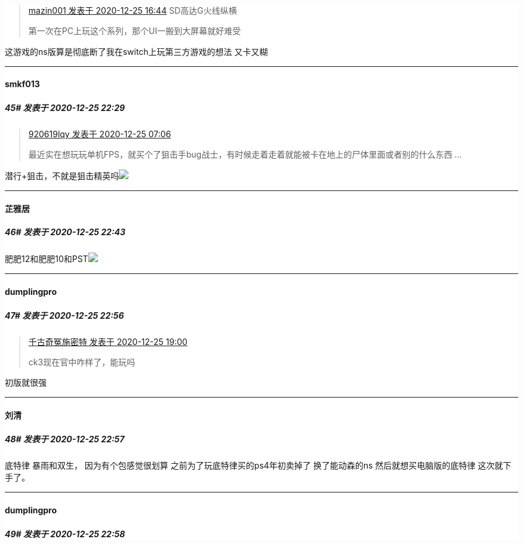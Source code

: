 
<blockquote><a href="httphttps://bbs.saraba1st.com/2b/forum.php?mod=redirect&amp;goto=findpost&amp;pid=49842206&amp;ptid=1979440" target="_blank">mazin001 发表于 2020-12-25 16:44</a>
SD高达G火线纵横

第一次在PC上玩这个系列，那个UI一搬到大屏幕就好难受</blockquote>
这游戏的ns版算是彻底断了我在switch上玩第三方游戏的想法
又卡又糊


-----

####  smkf013  
##### 45#       发表于 2020-12-25 22:29


<blockquote><a href="httphttps://bbs.saraba1st.com/2b/forum.php?mod=redirect&amp;goto=findpost&amp;pid=49836388&amp;ptid=1979440" target="_blank">920619lqy 发表于 2020-12-25 07:06</a>

最近实在想玩玩单机FPS，就买个了狙击手bug战士，有时候走着走着就能被卡在地上的尸体里面或者别的什么东西 ...</blockquote>
潜行+狙击，不就是狙击精英吗<img src="https://static.saraba1st.com/image/smiley/face2017/054.png" referrerpolicy="no-referrer">


-----

####  芷雅居  
##### 46#       发表于 2020-12-25 22:43


肥肥12和肥肥10和PST<img src="https://static.saraba1st.com/image/smiley/face2017/013.png" referrerpolicy="no-referrer">


-----

####  dumplingpro  
##### 47#       发表于 2020-12-25 22:56


<blockquote><a href="httphttps://bbs.saraba1st.com/2b/forum.php?mod=redirect&amp;goto=findpost&amp;pid=49843489&amp;ptid=1979440" target="_blank">千古奇冤施密特 发表于 2020-12-25 19:00</a>

ck3现在官中咋样了，能玩吗</blockquote>
初版就很强


-----

####  刘清  
##### 48#       发表于 2020-12-25 22:57


底特律 暴雨和双生， 因为有个包感觉很划算 之前为了玩底特律买的ps4年初卖掉了 换了能动森的ns 然后就想买电脑版的底特律 这次就下手了。


-----

####  dumplingpro  
##### 49#       发表于 2020-12-25 22:58
